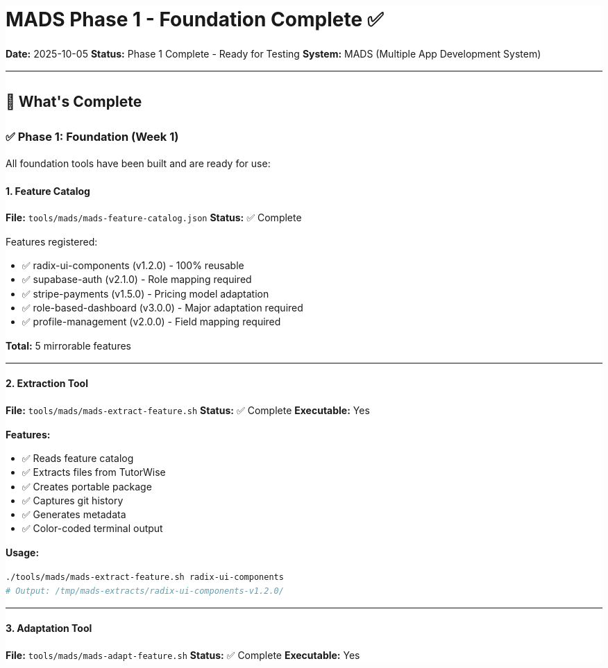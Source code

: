 # MADS Phase 1 - Foundation Complete ✅

**Date:** 2025-10-05
**Status:** Phase 1 Complete - Ready for Testing
**System:** MADS (Multiple App Development System)

---

## 🎉 What's Complete

### ✅ Phase 1: Foundation (Week 1)

All foundation tools have been built and are ready for use:

#### 1. Feature Catalog
**File:** `tools/mads/mads-feature-catalog.json`
**Status:** ✅ Complete

Features registered:
- ✅ radix-ui-components (v1.2.0) - 100% reusable
- ✅ supabase-auth (v2.1.0) - Role mapping required
- ✅ stripe-payments (v1.5.0) - Pricing model adaptation
- ✅ role-based-dashboard (v3.0.0) - Major adaptation required
- ✅ profile-management (v2.0.0) - Field mapping required

**Total:** 5 mirrorable features

---

#### 2. Extraction Tool
**File:** `tools/mads/mads-extract-feature.sh`
**Status:** ✅ Complete
**Executable:** Yes

**Features:**
- ✅ Reads feature catalog
- ✅ Extracts files from TutorWise
- ✅ Creates portable package
- ✅ Captures git history
- ✅ Generates metadata
- ✅ Color-coded terminal output

**Usage:**
```bash
./tools/mads/mads-extract-feature.sh radix-ui-components
# Output: /tmp/mads-extracts/radix-ui-components-v1.2.0/
```

---

#### 3. Adaptation Tool
**File:** `tools/mads/mads-adapt-feature.sh`
**Status:** ✅ Complete
**Executable:** Yes
